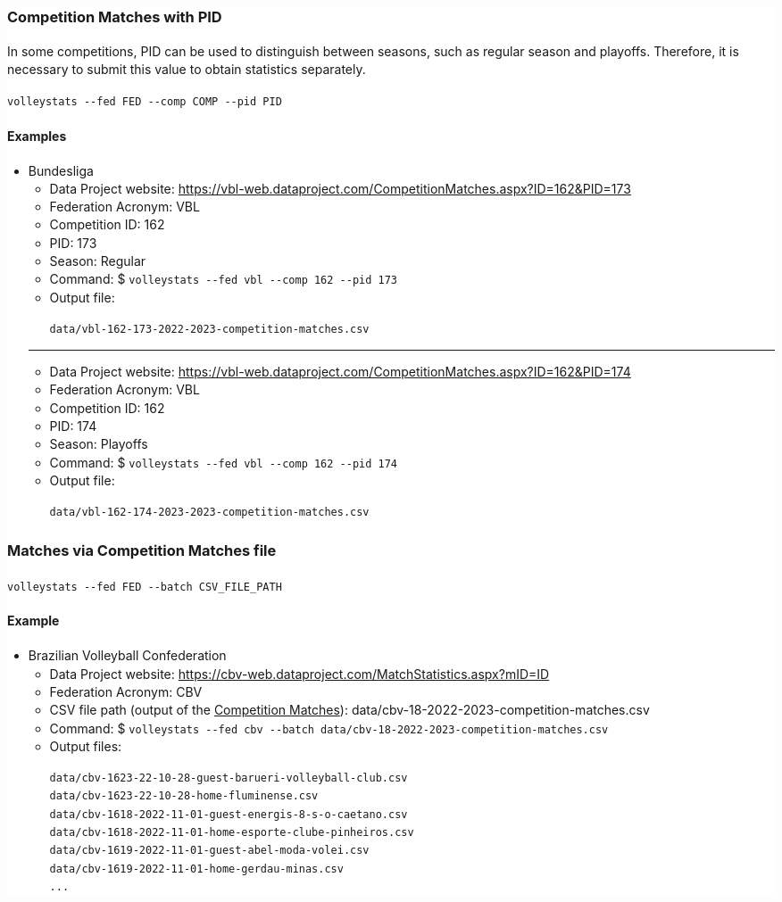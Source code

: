 ### Competition Matches with PID

In some competitions, PID can be used to distinguish between seasons, such as regular season and playoffs. Therefore, it is necessary to submit this value to obtain statistics separately.

```shell
volleystats --fed FED --comp COMP --pid PID
```

#### Examples

- Bundesliga
    - Data Project website: https://vbl-web.dataproject.com/CompetitionMatches.aspx?ID=162&PID=173
    - Federation Acronym: VBL
    - Competition ID: 162
    - PID: 173
    - Season: Regular
    - Command: $ `volleystats --fed vbl --comp 162 --pid 173`
    - Output file:
        ```
        data/vbl-162-173-2022-2023-competition-matches.csv
        ```
    ---
    - Data Project website: https://vbl-web.dataproject.com/CompetitionMatches.aspx?ID=162&PID=174
    - Federation Acronym: VBL
    - Competition ID: 162
    - PID: 174
    - Season: Playoffs
    - Command: $ `volleystats --fed vbl --comp 162 --pid 174`
    - Output file:
        ```
        data/vbl-162-174-2023-2023-competition-matches.csv
        ```

### Matches via Competition Matches file

```shell
volleystats --fed FED --batch CSV_FILE_PATH
```

#### Example

- Brazilian Volleyball Confederation
    - Data Project website: https://cbv-web.dataproject.com/MatchStatistics.aspx?mID=ID
    - Federation Acronym: CBV
    - CSV file path (output of the [Competition Matches](#competition-matches)): data/cbv-18-2022-2023-competition-matches.csv
    - Command: $ `volleystats --fed cbv --batch data/cbv-18-2022-2023-competition-matches.csv`
    - Output files:
        ```
        data/cbv-1623-22-10-28-guest-barueri-volleyball-club.csv
        data/cbv-1623-22-10-28-home-fluminense.csv
        data/cbv-1618-2022-11-01-guest-energis-8-s-o-caetano.csv
        data/cbv-1618-2022-11-01-home-esporte-clube-pinheiros.csv
        data/cbv-1619-2022-11-01-guest-abel-moda-volei.csv
        data/cbv-1619-2022-11-01-home-gerdau-minas.csv
        ...
        ```
